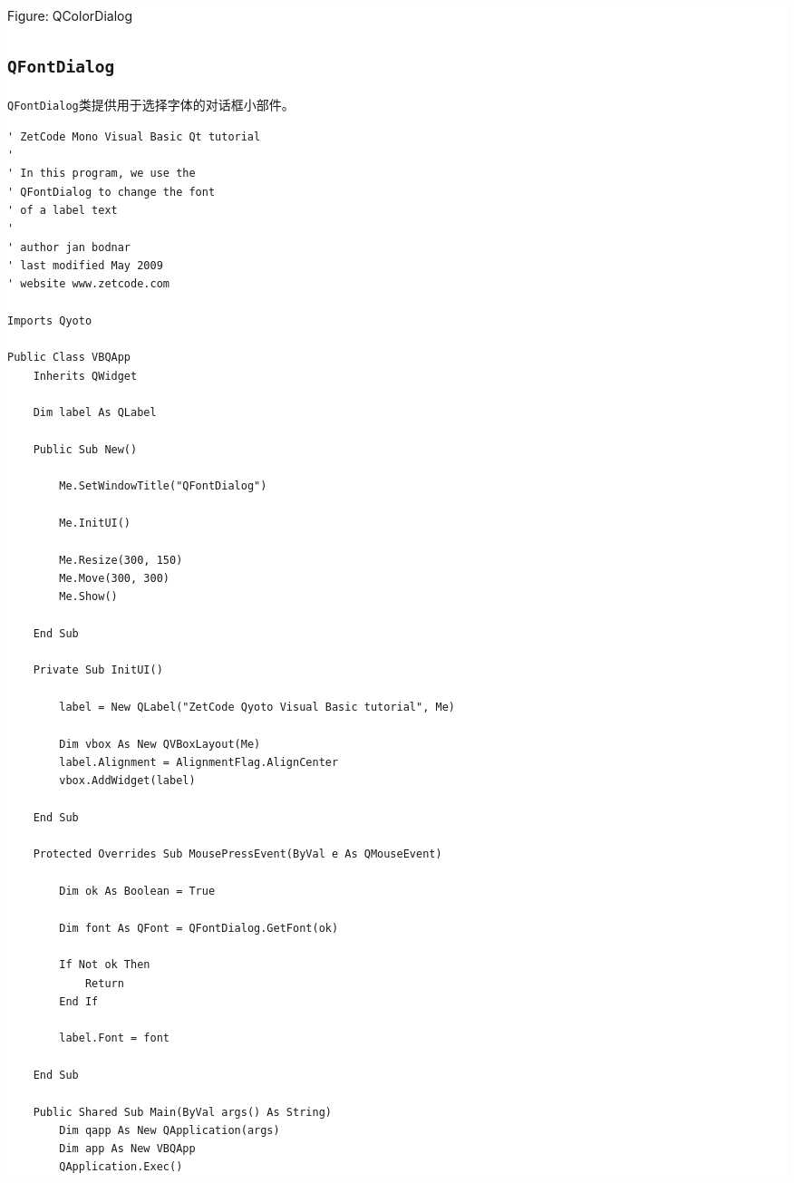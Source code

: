 Figure: QColorDialog

## `QFontDialog`

`QFontDialog`类提供用于选择字体的对话框小部件。

```
' ZetCode Mono Visual Basic Qt tutorial
'
' In this program, we use the
' QFontDialog to change the font
' of a label text
'
' author jan bodnar
' last modified May 2009
' website www.zetcode.com

Imports Qyoto

Public Class VBQApp 
    Inherits QWidget

    Dim label As QLabel

    Public Sub New()

        Me.SetWindowTitle("QFontDialog")

        Me.InitUI()

        Me.Resize(300, 150)
        Me.Move(300, 300)
        Me.Show()

    End Sub

    Private Sub InitUI()

        label = New QLabel("ZetCode Qyoto Visual Basic tutorial", Me)

        Dim vbox As New QVBoxLayout(Me)
        label.Alignment = AlignmentFlag.AlignCenter
        vbox.AddWidget(label)

    End Sub

    Protected Overrides Sub MousePressEvent(ByVal e As QMouseEvent)

        Dim ok As Boolean = True

        Dim font As QFont = QFontDialog.GetFont(ok)

        If Not ok Then
            Return
        End If

        label.Font = font

    End Sub

    Public Shared Sub Main(ByVal args() As String)
        Dim qapp As New QApplication(args)
        Dim app As New VBQApp
        QApplication.Exec()
```